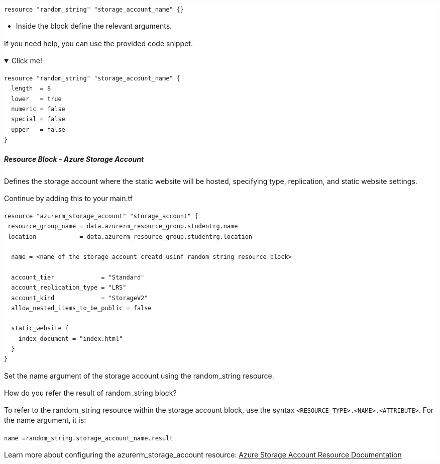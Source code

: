 ```hcl
resource "random_string" "storage_account_name" {}
```

- Inside the  block define the relevant arguments.

If you need help, you can use the provided code snippet.

<details open>
  <summary> Click me! </summary>

   ```hcl
   resource "random_string" "storage_account_name" {
     length  = 8
     lower   = true
     numeric = false
     special = false
     upper   = false
   }
   ```
</details>

##### Resource Block - Azure Storage Account

  Defines the storage account where the static website will be hosted, specifying type, replication, and static website settings.

  Continue by adding this to your main.tf

   ```hcl
   resource "azurerm_storage_account" "storage_account" {
    resource_group_name = data.azurerm_resource_group.studentrg.name
    location            = data.azurerm_resource_group.studentrg.location

     name = <name of the storage account creatd usinf random string resource block>

     account_tier             = "Standard"
     account_replication_type = "LRS"
     account_kind             = "StorageV2"
     allow_nested_items_to_be_public = false

     static_website {
       index_document = "index.html"
     }
   }
   ```

   Set the name argument of the storage account using the random_string resource.

   How do you refer the result of random_string block?

   To refer to the random_string resource within the storage account block, use the syntax `<RESOURCE TYPE>.<NAME>.<ATTRIBUTE>`. For the name argument, it is:

  `name =random_string.storage_account_name.result`

   Learn more about configuring the  azurerm_storage_account resource:
   [Azure Storage Account Resource Documentation](https://registry.terraform.io/providers/hashicorp/azurerm/latest/docs/resources/storage_account)
